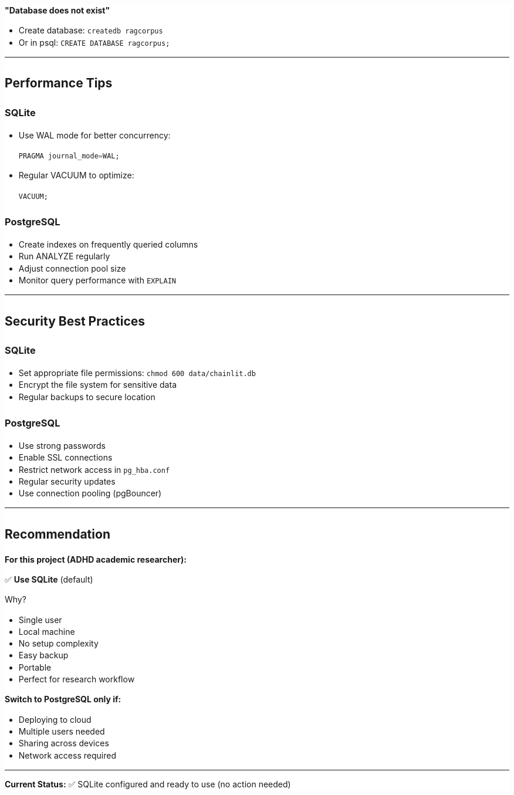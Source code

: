 **"Database does not exist"**
- Create database: `createdb ragcorpus`
- Or in psql: `CREATE DATABASE ragcorpus;`

---

## Performance Tips

### SQLite
- Use WAL mode for better concurrency:
  ```sql
  PRAGMA journal_mode=WAL;
  ```
- Regular VACUUM to optimize:
  ```sql
  VACUUM;
  ```

### PostgreSQL
- Create indexes on frequently queried columns
- Run ANALYZE regularly
- Adjust connection pool size
- Monitor query performance with `EXPLAIN`

---

## Security Best Practices

### SQLite
- Set appropriate file permissions: `chmod 600 data/chainlit.db`
- Encrypt the file system for sensitive data
- Regular backups to secure location

### PostgreSQL
- Use strong passwords
- Enable SSL connections
- Restrict network access in `pg_hba.conf`
- Regular security updates
- Use connection pooling (pgBouncer)

---

## Recommendation

**For this project (ADHD academic researcher):**

✅ **Use SQLite** (default)

Why?
- Single user
- Local machine
- No setup complexity
- Easy backup
- Portable
- Perfect for research workflow

**Switch to PostgreSQL only if:**
- Deploying to cloud
- Multiple users needed
- Sharing across devices
- Network access required

---

**Current Status:** ✅ SQLite configured and ready to use (no action needed)
